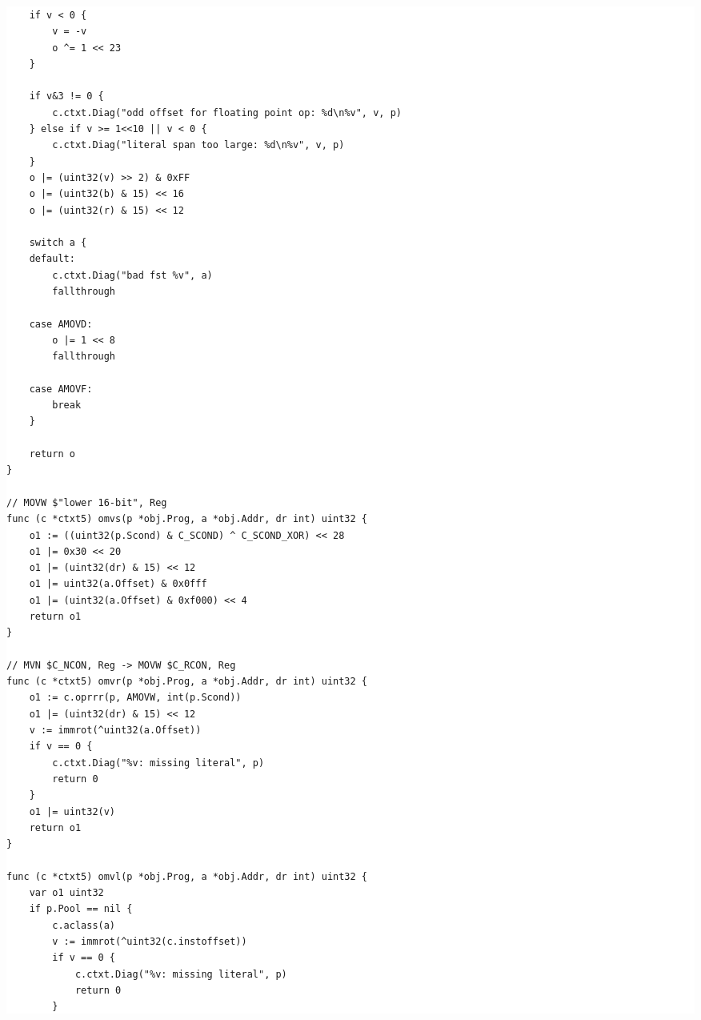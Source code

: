 ```
	if v < 0 {
		v = -v
		o ^= 1 << 23
	}

	if v&3 != 0 {
		c.ctxt.Diag("odd offset for floating point op: %d\n%v", v, p)
	} else if v >= 1<<10 || v < 0 {
		c.ctxt.Diag("literal span too large: %d\n%v", v, p)
	}
	o |= (uint32(v) >> 2) & 0xFF
	o |= (uint32(b) & 15) << 16
	o |= (uint32(r) & 15) << 12

	switch a {
	default:
		c.ctxt.Diag("bad fst %v", a)
		fallthrough

	case AMOVD:
		o |= 1 << 8
		fallthrough

	case AMOVF:
		break
	}

	return o
}

// MOVW $"lower 16-bit", Reg
func (c *ctxt5) omvs(p *obj.Prog, a *obj.Addr, dr int) uint32 {
	o1 := ((uint32(p.Scond) & C_SCOND) ^ C_SCOND_XOR) << 28
	o1 |= 0x30 << 20
	o1 |= (uint32(dr) & 15) << 12
	o1 |= uint32(a.Offset) & 0x0fff
	o1 |= (uint32(a.Offset) & 0xf000) << 4
	return o1
}

// MVN $C_NCON, Reg -> MOVW $C_RCON, Reg
func (c *ctxt5) omvr(p *obj.Prog, a *obj.Addr, dr int) uint32 {
	o1 := c.oprrr(p, AMOVW, int(p.Scond))
	o1 |= (uint32(dr) & 15) << 12
	v := immrot(^uint32(a.Offset))
	if v == 0 {
		c.ctxt.Diag("%v: missing literal", p)
		return 0
	}
	o1 |= uint32(v)
	return o1
}

func (c *ctxt5) omvl(p *obj.Prog, a *obj.Addr, dr int) uint32 {
	var o1 uint32
	if p.Pool == nil {
		c.aclass(a)
		v := immrot(^uint32(c.instoffset))
		if v == 0 {
			c.ctxt.Diag("%v: missing literal", p)
			return 0
		}

```